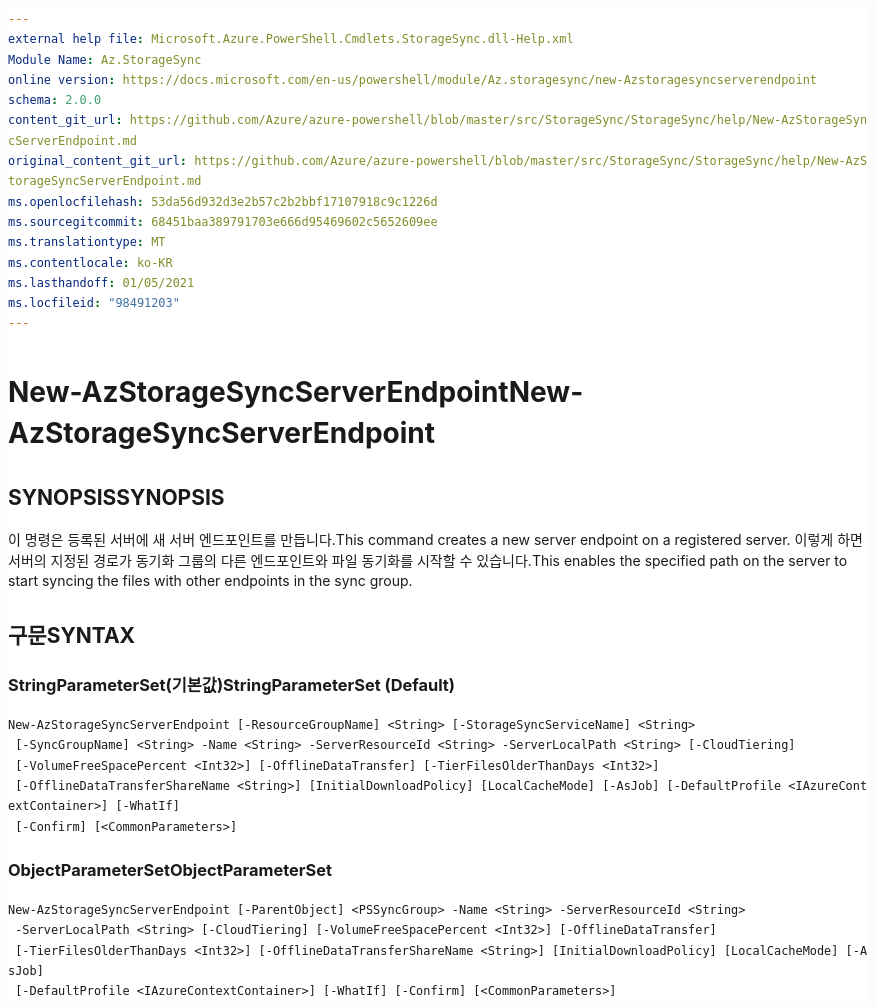 ```yaml
---
external help file: Microsoft.Azure.PowerShell.Cmdlets.StorageSync.dll-Help.xml
Module Name: Az.StorageSync
online version: https://docs.microsoft.com/en-us/powershell/module/Az.storagesync/new-Azstoragesyncserverendpoint
schema: 2.0.0
content_git_url: https://github.com/Azure/azure-powershell/blob/master/src/StorageSync/StorageSync/help/New-AzStorageSyncServerEndpoint.md
original_content_git_url: https://github.com/Azure/azure-powershell/blob/master/src/StorageSync/StorageSync/help/New-AzStorageSyncServerEndpoint.md
ms.openlocfilehash: 53da56d932d3e2b57c2b2bbf17107918c9c1226d
ms.sourcegitcommit: 68451baa389791703e666d95469602c5652609ee
ms.translationtype: MT
ms.contentlocale: ko-KR
ms.lasthandoff: 01/05/2021
ms.locfileid: "98491203"
---
```

# <span data-ttu-id="51d04-101">New-AzStorageSyncServerEndpoint</span><span class="sxs-lookup"><span data-stu-id="51d04-101">New-AzStorageSyncServerEndpoint</span></span>

## <span data-ttu-id="51d04-102">SYNOPSIS</span><span class="sxs-lookup"><span data-stu-id="51d04-102">SYNOPSIS</span></span>
<span data-ttu-id="51d04-103">이 명령은 등록된 서버에 새 서버 엔드포인트를 만듭니다.</span><span class="sxs-lookup"><span data-stu-id="51d04-103">This command creates a new server endpoint on a registered server.</span></span> <span data-ttu-id="51d04-104">이렇게 하면 서버의 지정된 경로가 동기화 그룹의 다른 엔드포인트와 파일 동기화를 시작할 수 있습니다.</span><span class="sxs-lookup"><span data-stu-id="51d04-104">This enables the specified path on the server to start syncing the files with other endpoints in the sync group.</span></span>

## <span data-ttu-id="51d04-105">구문</span><span class="sxs-lookup"><span data-stu-id="51d04-105">SYNTAX</span></span>

### <span data-ttu-id="51d04-106">StringParameterSet(기본값)</span><span class="sxs-lookup"><span data-stu-id="51d04-106">StringParameterSet (Default)</span></span>
```
New-AzStorageSyncServerEndpoint [-ResourceGroupName] <String> [-StorageSyncServiceName] <String>
 [-SyncGroupName] <String> -Name <String> -ServerResourceId <String> -ServerLocalPath <String> [-CloudTiering]
 [-VolumeFreeSpacePercent <Int32>] [-OfflineDataTransfer] [-TierFilesOlderThanDays <Int32>]
 [-OfflineDataTransferShareName <String>] [InitialDownloadPolicy] [LocalCacheMode] [-AsJob] [-DefaultProfile <IAzureContextContainer>] [-WhatIf]
 [-Confirm] [<CommonParameters>]
```

### <span data-ttu-id="51d04-107">ObjectParameterSet</span><span class="sxs-lookup"><span data-stu-id="51d04-107">ObjectParameterSet</span></span>
```
New-AzStorageSyncServerEndpoint [-ParentObject] <PSSyncGroup> -Name <String> -ServerResourceId <String>
 -ServerLocalPath <String> [-CloudTiering] [-VolumeFreeSpacePercent <Int32>] [-OfflineDataTransfer]
 [-TierFilesOlderThanDays <Int32>] [-OfflineDataTransferShareName <String>] [InitialDownloadPolicy] [LocalCacheMode] [-AsJob]
 [-DefaultProfile <IAzureContextContainer>] [-WhatIf] [-Confirm] [<CommonParameters>]
```
